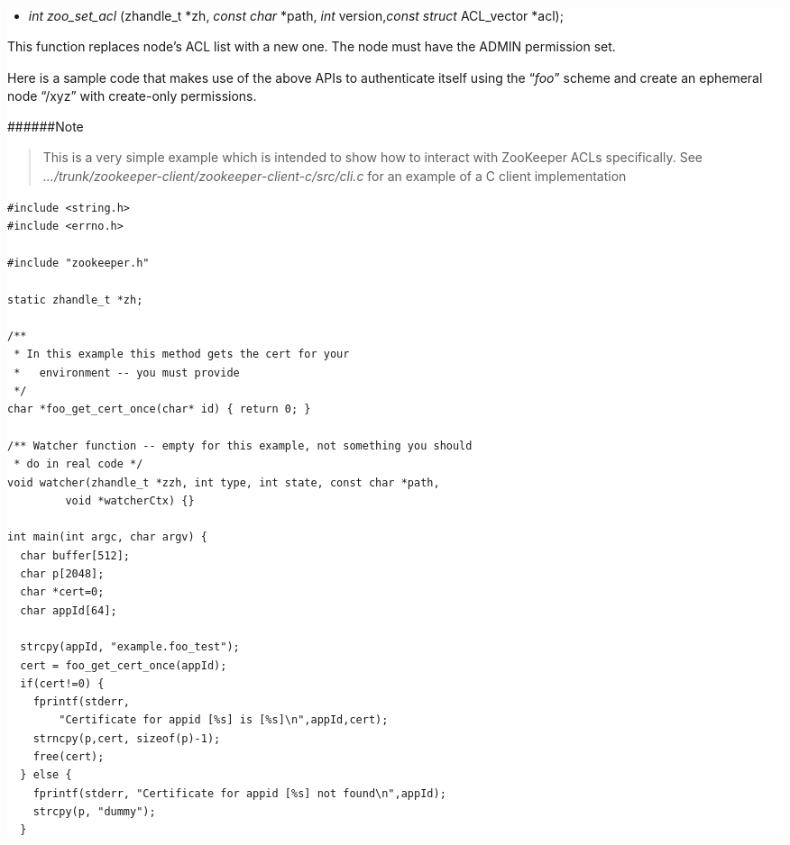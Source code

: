 * _int_ _zoo_set_acl_
  (zhandle_t \*zh, _const_ _char_
  \*path, _int_
  version,_const_ _struct_
  ACL_vector \*acl);

This function replaces node’s ACL list with a new one. The
node must have the ADMIN permission set.

Here is a sample code that makes use of the above APIs to
authenticate itself using the “_foo_” scheme
and create an ephemeral node “/xyz” with create-only
permissions.

######Note
>This is a very simple example which is intended to show
how to interact with ZooKeeper ACLs
specifically. See *.../trunk/zookeeper-client/zookeeper-client-c/src/cli.c*
for an example of a C client implementation



    #include <string.h>
    #include <errno.h>
    
    #include "zookeeper.h"
    
    static zhandle_t *zh;
    
    /**
     * In this example this method gets the cert for your
     *   environment -- you must provide
     */
    char *foo_get_cert_once(char* id) { return 0; }

    /** Watcher function -- empty for this example, not something you should
     * do in real code */
    void watcher(zhandle_t *zzh, int type, int state, const char *path,
             void *watcherCtx) {}
    
    int main(int argc, char argv) {
      char buffer[512];
      char p[2048];
      char *cert=0;
      char appId[64];

      strcpy(appId, "example.foo_test");
      cert = foo_get_cert_once(appId);
      if(cert!=0) {
        fprintf(stderr,
            "Certificate for appid [%s] is [%s]\n",appId,cert);
        strncpy(p,cert, sizeof(p)-1);
        free(cert);
      } else {
        fprintf(stderr, "Certificate for appid [%s] not found\n",appId);
        strcpy(p, "dummy");
      }
    